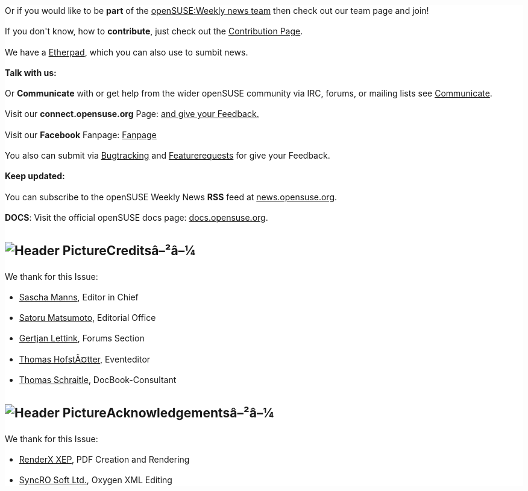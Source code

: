 Or if you would like to be **part** of the [openSUSE:Weekly news team](http://en.opensuse.org/openSUSE:Weekly_news_team) then
    check out our team page and join! 

If you don't know, how to **contribute**, just check out the
      [Contribution
    Page](http://en.opensuse.org/openSUSE:Weekly_news_contribute).

We have a [Etherpad](http://os-news.ietherpad.com/2), which you can also
    use to sumbit news.

**Talk with us:**

Or **Communicate** with or get help from the wider openSUSE
    community via IRC, forums, or mailing lists see [Communicate](http://en.opensuse.org/openSUSE:Communication_channels). 

Visit our **connect.opensuse.org** Page: [and give your
      Feedback.](https://connect.opensuse.org/pg/groups/10679/weekly-news-team/)

Visit our **Facebook** Fanpage: [Fanpage](http://www.facebook.com/pages/OpenSUSE-Weekly-News/164052946964277)

You also can submit via [Bugtracking](http://developer.berlios.de/bugs/?group_id=12095) and [Featurerequests](http://developer.berlios.de/feature/?group_id=12095) for give
    your Feedback.

**Keep updated:**

You can subscribe to the openSUSE Weekly News **RSS** feed at
      [news.opensuse.org](http://news.opensuse.org/category/weekly-news/feed/).

**DOCS**: Visit the official openSUSE docs page: [docs.opensuse.org](http://doc.opensuse.org).

## ![Header Picture](http://saigkill.homelinux.net/images/euro-cent-stueck.jpg)Creditsâ–²â–¼

We thank for this Issue:

  * [Sascha Manns](http://en.opensuse.org/User:Saigkill), Editor in Chief

  * [Satoru Matsumoto](http://en.opensuse.org/User:HeliosReds), Editorial Office

  * [Gertjan Lettink](http://en.opensuse.org/User:Knurpht), Forums Section

  * [Thomas HofstÃ¤tter](http://en.opensuse.org/User:Okuro), Eventeditor

  * [Thomas
                Schraitle](http://en.opensuse.org/User:Thomas-schraitle), DocBook-Consultant

## ![Header Picture](http://saigkill.homelinux.net/images/handshake.jpg)Acknowledgementsâ–²â–¼

We thank for this Issue:

  * [RenderX XEP](http://www.renderx.com), PDF Creation and Rendering

  * [SyncRO Soft Ltd.](http://www.oxygenxml.com), Oxygen XML Editing
